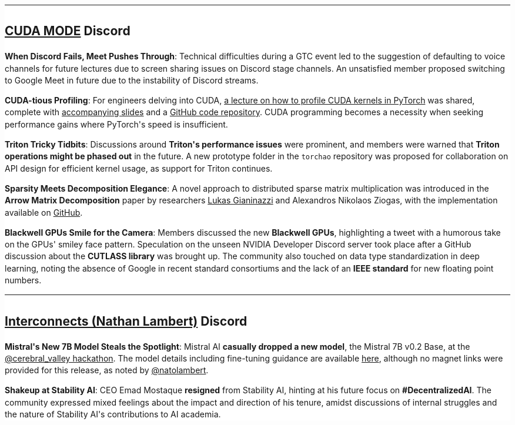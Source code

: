 

---



## [CUDA MODE](https://discord.com/channels/1189498204333543425) Discord

**When Discord Fails, Meet Pushes Through**: Technical difficulties during a GTC event led to the suggestion of defaulting to voice channels for future lectures due to screen sharing issues on Discord stage channels. An unsatisfied member proposed switching to Google Meet in future due to the instability of Discord streams.

**CUDA-tious Profiling**: For engineers delving into CUDA, [a lecture on how to profile CUDA kernels in PyTorch](https://www.youtube.com/watch?v=LuhJEEJQgUM) was shared, complete with [accompanying slides](https://docs.google.com/presentation/d/110dnMW94LX1ySWxu9La17AVUxjgSaQDLOotFC3BZZD4/edit?usp=sharing) and a [GitHub code repository](https://github.com/msaroufim/cudamodelecture1). CUDA programming becomes a necessity when seeking performance gains where PyTorch's speed is insufficient.

**Triton Tricky Tidbits**: Discussions around **Triton's performance issues** were prominent, and members were warned that **Triton operations might be phased out** in the future. A new prototype folder in the `torchao` repository was proposed for collaboration on API design for efficient kernel usage, as support for Triton continues.

**Sparsity Meets Decomposition Elegance**: A novel approach to distributed sparse matrix multiplication was introduced in the **Arrow Matrix Decomposition** paper by researchers [Lukas Gianinazzi](https://arxiv.org/abs/2402.19364) and Alexandros Nikolaos Ziogas, with the implementation available on [GitHub](https://github.com/spcl/arrow-matrix).

**Blackwell GPUs Smile for the Camera**: Members discussed the new **Blackwell GPUs**, highlighting a tweet with a humorous take on the GPUs' smiley face pattern. Speculation on the unseen NVIDIA Developer Discord server took place after a GitHub discussion about the **CUTLASS library** was brought up. The community also touched on data type standardization in deep learning, noting the absence of Google in recent standard consortiums and the lack of an **IEEE standard** for new floating point numbers.



---



## [Interconnects (Nathan Lambert)](https://discord.com/channels/1179127597926469703) Discord

**Mistral's New 7B Model Steals the Spotlight**: Mistral AI **casually dropped a new model**, the Mistral 7B v0.2 Base, at the [@cerebral_valley hackathon](https://x.com/alexreibman/status/1771608346635751541?s=46). The model details including fine-tuning guidance are available [here](https://x.com/mistralailabs/status/1771670765521281370?s=46), although no magnet links were provided for this release, as noted by [@natolambert](https://twitter.com/MistralAI).

**Shakeup at Stability AI**: CEO Emad Mostaque **resigned** from Stability AI, hinting at his future focus on **#DecentralizedAI**. The community expressed mixed feelings about the impact and direction of his tenure, amidst discussions of internal struggles and the nature of Stability AI's contributions to AI academia.
